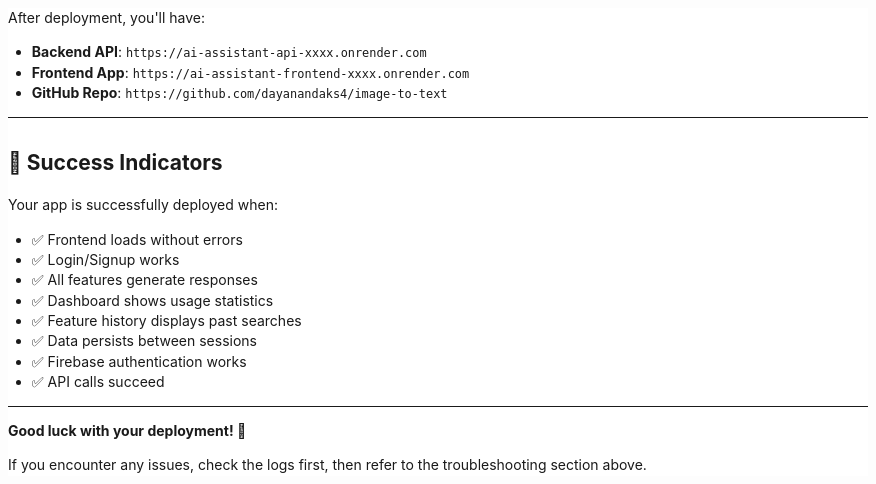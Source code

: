 After deployment, you'll have:

- **Backend API**: `https://ai-assistant-api-xxxx.onrender.com`
- **Frontend App**: `https://ai-assistant-frontend-xxxx.onrender.com`
- **GitHub Repo**: `https://github.com/dayanandaks4/image-to-text`

---

## 🎉 Success Indicators

Your app is successfully deployed when:
- ✅ Frontend loads without errors
- ✅ Login/Signup works
- ✅ All features generate responses
- ✅ Dashboard shows usage statistics
- ✅ Feature history displays past searches
- ✅ Data persists between sessions
- ✅ Firebase authentication works
- ✅ API calls succeed

---

**Good luck with your deployment! 🚀**

If you encounter any issues, check the logs first, then refer to the troubleshooting section above.
